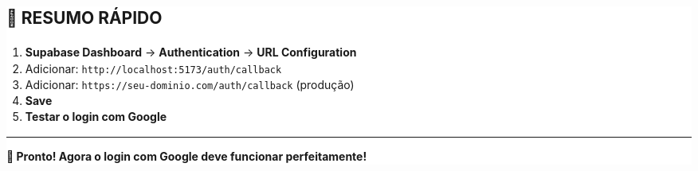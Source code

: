 
## 🎯 RESUMO RÁPIDO

1. **Supabase Dashboard** → **Authentication** → **URL Configuration**
2. Adicionar: `http://localhost:5173/auth/callback`
3. Adicionar: `https://seu-dominio.com/auth/callback` (produção)
4. **Save**
5. **Testar o login com Google**

---

**🚀 Pronto! Agora o login com Google deve funcionar perfeitamente!**

